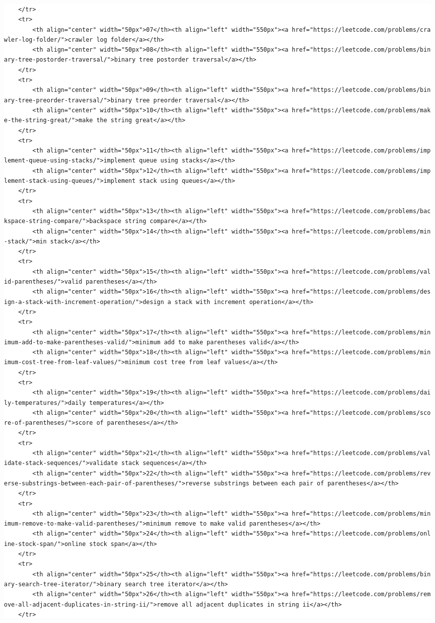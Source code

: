         </tr>
        <tr>
            <th align="center" width="50px">07</th><th align="left" width="550px"><a href="https://leetcode.com/problems/crawler-log-folder/">crawler log folder</a></th>
            <th align="center" width="50px">08</th><th align="left" width="550px"><a href="https://leetcode.com/problems/binary-tree-postorder-traversal/">binary tree postorder traversal</a></th>
        </tr>
        <tr>
            <th align="center" width="50px">09</th><th align="left" width="550px"><a href="https://leetcode.com/problems/binary-tree-preorder-traversal/">binary tree preorder traversal</a></th>
            <th align="center" width="50px">10</th><th align="left" width="550px"><a href="https://leetcode.com/problems/make-the-string-great/">make the string great</a></th>
        </tr>
        <tr>
            <th align="center" width="50px">11</th><th align="left" width="550px"><a href="https://leetcode.com/problems/implement-queue-using-stacks/">implement queue using stacks</a></th>
            <th align="center" width="50px">12</th><th align="left" width="550px"><a href="https://leetcode.com/problems/implement-stack-using-queues/">implement stack using queues</a></th>
        </tr>
        <tr>
            <th align="center" width="50px">13</th><th align="left" width="550px"><a href="https://leetcode.com/problems/backspace-string-compare/">backspace string compare</a></th>
            <th align="center" width="50px">14</th><th align="left" width="550px"><a href="https://leetcode.com/problems/min-stack/">min stack</a></th>
        </tr>
        <tr>
            <th align="center" width="50px">15</th><th align="left" width="550px"><a href="https://leetcode.com/problems/valid-parentheses/">valid parentheses</a></th>
            <th align="center" width="50px">16</th><th align="left" width="550px"><a href="https://leetcode.com/problems/design-a-stack-with-increment-operation/">design a stack with increment operation</a></th>
        </tr>
        <tr>
            <th align="center" width="50px">17</th><th align="left" width="550px"><a href="https://leetcode.com/problems/minimum-add-to-make-parentheses-valid/">minimum add to make parentheses valid</a></th>
            <th align="center" width="50px">18</th><th align="left" width="550px"><a href="https://leetcode.com/problems/minimum-cost-tree-from-leaf-values/">minimum cost tree from leaf values</a></th>
        </tr>
        <tr>
            <th align="center" width="50px">19</th><th align="left" width="550px"><a href="https://leetcode.com/problems/daily-temperatures/">daily temperatures</a></th>
            <th align="center" width="50px">20</th><th align="left" width="550px"><a href="https://leetcode.com/problems/score-of-parentheses/">score of parentheses</a></th>
        </tr>
        <tr>
            <th align="center" width="50px">21</th><th align="left" width="550px"><a href="https://leetcode.com/problems/validate-stack-sequences/">validate stack sequences</a></th>
            <th align="center" width="50px">22</th><th align="left" width="550px"><a href="https://leetcode.com/problems/reverse-substrings-between-each-pair-of-parentheses/">reverse substrings between each pair of parentheses</a></th>
        </tr>
        <tr>
            <th align="center" width="50px">23</th><th align="left" width="550px"><a href="https://leetcode.com/problems/minimum-remove-to-make-valid-parentheses/">minimum remove to make valid parentheses</a></th>
            <th align="center" width="50px">24</th><th align="left" width="550px"><a href="https://leetcode.com/problems/online-stock-span/">online stock span</a></th>
        </tr>
        <tr>
            <th align="center" width="50px">25</th><th align="left" width="550px"><a href="https://leetcode.com/problems/binary-search-tree-iterator/">binary search tree iterator</a></th>
            <th align="center" width="50px">26</th><th align="left" width="550px"><a href="https://leetcode.com/problems/remove-all-adjacent-duplicates-in-string-ii/">remove all adjacent duplicates in string ii</a></th>
        </tr>